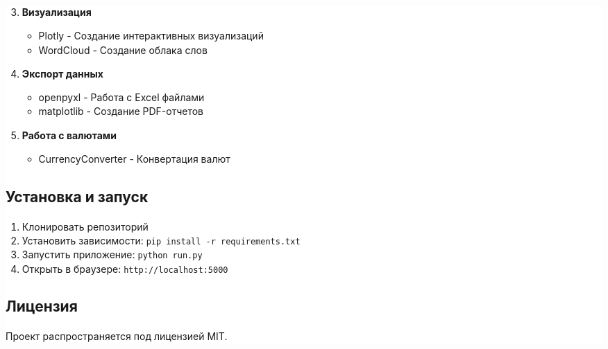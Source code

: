 3. **Визуализация**
   - Plotly - Создание интерактивных визуализаций
   - WordCloud - Создание облака слов

4. **Экспорт данных**
   - openpyxl - Работа с Excel файлами
   - matplotlib - Создание PDF-отчетов

5. **Работа с валютами**
   - CurrencyConverter - Конвертация валют

## Установка и запуск

1. Клонировать репозиторий
2. Установить зависимости: `pip install -r requirements.txt`
3. Запустить приложение: `python run.py`
4. Открыть в браузере: `http://localhost:5000`

## Лицензия

Проект распространяется под лицензией MIT.
